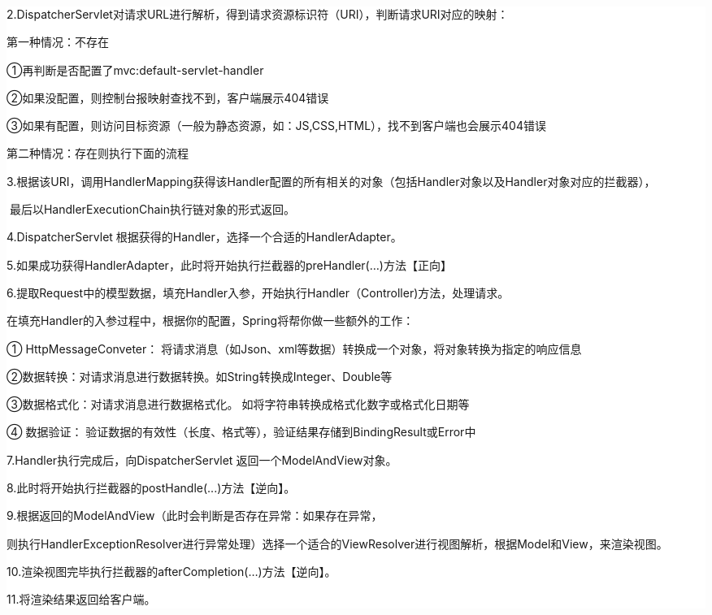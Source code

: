 2.DispatcherServlet对请求URL进行解析，得到请求资源标识符（URI），判断请求URI对应的映射：

第一种情况：不存在

①再判断是否配置了mvc:default-servlet-handler

②如果没配置，则控制台报映射查找不到，客户端展示404错误

③如果有配置，则访问目标资源（一般为静态资源，如：JS,CSS,HTML），找不到客户端也会展示404错误

第二种情况：存在则执行下面的流程

3.根据该URI，调用HandlerMapping获得该Handler配置的所有相关的对象（包括Handler对象以及Handler对象对应的拦截器），

​	最后以HandlerExecutionChain执行链对象的形式返回。

4.DispatcherServlet 根据获得的Handler，选择一个合适的HandlerAdapter。

5.如果成功获得HandlerAdapter，此时将开始执行拦截器的preHandler(…)方法【正向】

6.提取Request中的模型数据，填充Handler入参，开始执行Handler（Controller)方法，处理请求。

​	在填充Handler的入参过程中，根据你的配置，Spring将帮你做一些额外的工作：

① HttpMessageConveter： 将请求消息（如Json、xml等数据）转换成一个对象，将对象转换为指定的响应信息

②数据转换：对请求消息进行数据转换。如String转换成Integer、Double等

③数据格式化：对请求消息进行数据格式化。 如将字符串转换成格式化数字或格式化日期等

④ 数据验证： 验证数据的有效性（长度、格式等），验证结果存储到BindingResult或Error中

7.Handler执行完成后，向DispatcherServlet 返回一个ModelAndView对象。

8.此时将开始执行拦截器的postHandle(...)方法【逆向】。

9.根据返回的ModelAndView（此时会判断是否存在异常：如果存在异常，

​	则执行HandlerExceptionResolver进行异常处理）选择一个适合的ViewResolver进行视图解析，根据Model和View，来渲染视图。

10.渲染视图完毕执行拦截器的afterCompletion(…)方法【逆向】。

11.将渲染结果返回给客户端。
